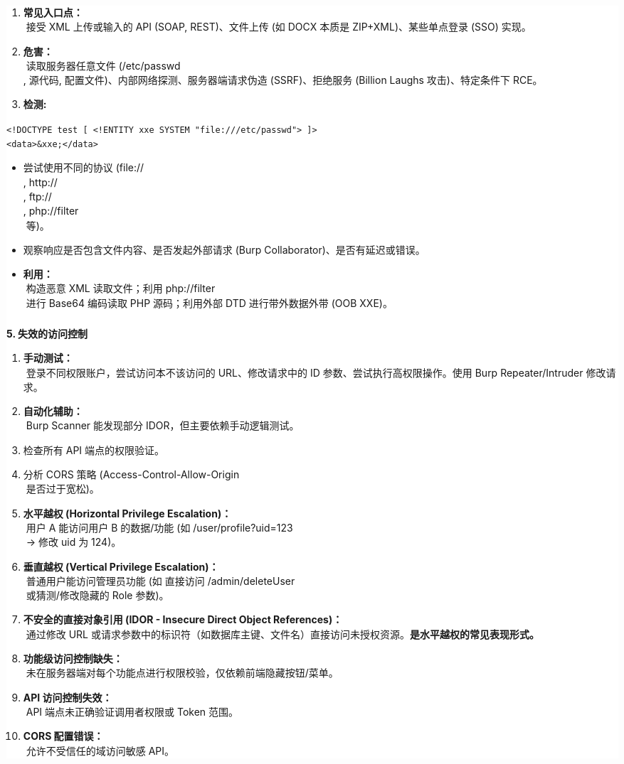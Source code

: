 1. **常见入口点：**  
 接受 XML 上传或输入的 API (SOAP, REST)、文件上传 (如 DOCX 本质是 ZIP+XML)、某些单点登录 (SSO) 实现。  
  
1. **危害：**  
 读取服务器任意文件 (/etc/passwd  
, 源代码, 配置文件)、内部网络探测、服务器端请求伪造 (SSRF)、拒绝服务 (Billion Laughs 攻击)、特定条件下 RCE。  
  
1. **检测:**  
  
```
<!DOCTYPE test [ <!ENTITY xxe SYSTEM "file:///etc/passwd"> ]>
<data>&xxe;</data>
```  
- 尝试使用不同的协议 (file://  
, http://  
, ftp://  
, php://filter  
 等)。  
  
- 观察响应是否包含文件内容、是否发起外部请求 (Burp Collaborator)、是否有延迟或错误。  
  
- **利用：**  
 构造恶意 XML 读取文件；利用 php://filter  
 进行 Base64 编码读取 PHP 源码；利用外部 DTD 进行带外数据外带 (OOB XXE)。  
  
###   
  
**5. 失效的访问控制**  
1. **手动测试：**  
 登录不同权限账户，尝试访问本不该访问的 URL、修改请求中的 ID 参数、尝试执行高权限操作。使用 Burp Repeater/Intruder 修改请求。  
  
1. **自动化辅助：**  
 Burp Scanner 能发现部分 IDOR，但主要依赖手动逻辑测试。  
  
1. 检查所有 API 端点的权限验证。  
  
1. 分析 CORS 策略 (Access-Control-Allow-Origin  
 是否过于宽松)。  
  
1. **水平越权 (Horizontal Privilege Escalation)：**  
 用户 A 能访问用户 B 的数据/功能 (如 /user/profile?uid=123  
 -> 修改 uid 为 124)。  
  
1. **垂直越权 (Vertical Privilege Escalation)：**  
 普通用户能访问管理员功能 (如 直接访问 /admin/deleteUser  
 或猜测/修改隐藏的 Role 参数)。  
  
1. **不安全的直接对象引用 (IDOR - Insecure Direct Object References)：**  
 通过修改 URL 或请求参数中的标识符（如数据库主键、文件名）直接访问未授权资源。**是水平越权的常见表现形式。**  
  
1. **功能级访问控制缺失：**  
 未在服务器端对每个功能点进行权限校验，仅依赖前端隐藏按钮/菜单。  
  
1. **API 访问控制失效：**  
 API 端点未正确验证调用者权限或 Token 范围。  
  
1. **CORS 配置错误：**  
 允许不受信任的域访问敏感 API。  
  